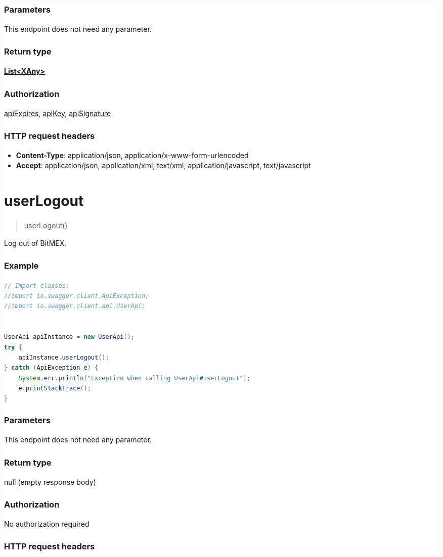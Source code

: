 ### Parameters
This endpoint does not need any parameter.

### Return type

[**List&lt;XAny&gt;**](XAny.md)

### Authorization

[apiExpires](../README.md#apiExpires), [apiKey](../README.md#apiKey), [apiSignature](../README.md#apiSignature)

### HTTP request headers

 - **Content-Type**: application/json, application/x-www-form-urlencoded
 - **Accept**: application/json, application/xml, text/xml, application/javascript, text/javascript

<a name="userLogout"></a>
# **userLogout**
> userLogout()

Log out of BitMEX.

### Example
```java
// Import classes:
//import io.swagger.client.ApiException;
//import io.swagger.client.api.UserApi;


UserApi apiInstance = new UserApi();
try {
    apiInstance.userLogout();
} catch (ApiException e) {
    System.err.println("Exception when calling UserApi#userLogout");
    e.printStackTrace();
}
```

### Parameters
This endpoint does not need any parameter.

### Return type

null (empty response body)

### Authorization

No authorization required

### HTTP request headers
